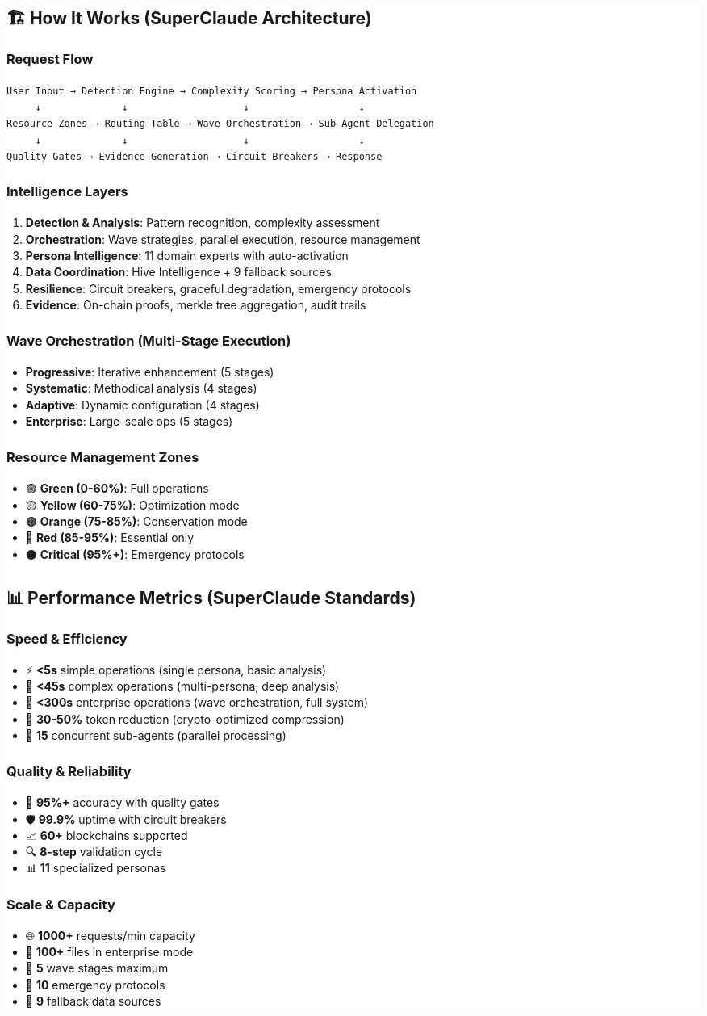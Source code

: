 ## 🏗️ How It Works (SuperClaude Architecture)

### Request Flow
```
User Input → Detection Engine → Complexity Scoring → Persona Activation
     ↓              ↓                    ↓                   ↓
Resource Zones → Routing Table → Wave Orchestration → Sub-Agent Delegation
     ↓              ↓                    ↓                   ↓
Quality Gates → Evidence Generation → Circuit Breakers → Response
```

### Intelligence Layers
1. **Detection & Analysis**: Pattern recognition, complexity assessment
2. **Orchestration**: Wave strategies, parallel execution, resource management
3. **Persona Intelligence**: 11 domain experts with auto-activation
4. **Data Coordination**: Hive Intelligence + 9 fallback sources
5. **Resilience**: Circuit breakers, graceful degradation, emergency protocols
6. **Evidence**: On-chain proofs, merkle tree aggregation, audit trails

### Wave Orchestration (Multi-Stage Execution)
- **Progressive**: Iterative enhancement (5 stages)
- **Systematic**: Methodical analysis (4 stages)
- **Adaptive**: Dynamic configuration (4 stages)
- **Enterprise**: Large-scale ops (5 stages)

### Resource Management Zones
- 🟢 **Green (0-60%)**: Full operations
- 🟡 **Yellow (60-75%)**: Optimization mode
- 🟠 **Orange (75-85%)**: Conservation mode
- 🔴 **Red (85-95%)**: Essential only
- ⚫ **Critical (95%+)**: Emergency protocols

## 📊 Performance Metrics (SuperClaude Standards)

### Speed & Efficiency
- ⚡ **<5s** simple operations (single persona, basic analysis)
- 🚀 **<45s** complex operations (multi-persona, deep analysis)
- 🌊 **<300s** enterprise operations (wave orchestration, full system)
- 💾 **30-50%** token reduction (crypto-optimized compression)
- 🔄 **15** concurrent sub-agents (parallel processing)

### Quality & Reliability
- 🎯 **95%+** accuracy with quality gates
- 🛡️ **99.9%** uptime with circuit breakers
- 📈 **60+** blockchains supported
- 🔍 **8-step** validation cycle
- 📊 **11** specialized personas

### Scale & Capacity
- 🌐 **1000+** requests/min capacity
- 💼 **100+** files in enterprise mode
- 🧠 **5** wave stages maximum
- 🔧 **10** emergency protocols
- 📡 **9** fallback data sources

